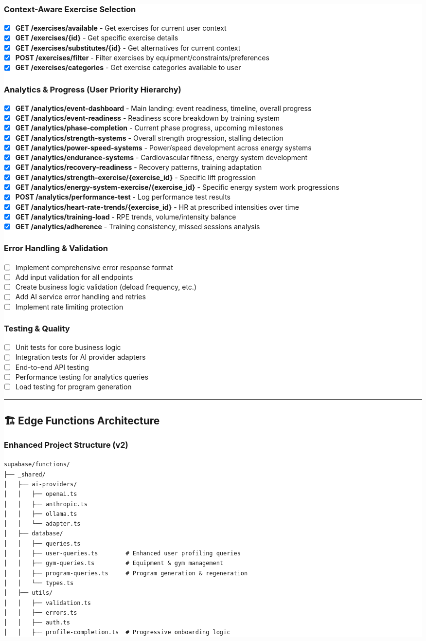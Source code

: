 ### Context-Aware Exercise Selection
- [x] **GET /exercises/available** - Get exercises for current user context
- [x] **GET /exercises/{id}** - Get specific exercise details
- [x] **GET /exercises/substitutes/{id}** - Get alternatives for current context
- [x] **POST /exercises/filter** - Filter exercises by equipment/constraints/preferences
- [x] **GET /exercises/categories** - Get exercise categories available to user

### Analytics & Progress (User Priority Hierarchy)
- [x] **GET /analytics/event-dashboard** - Main landing: event readiness, timeline, overall progress
- [x] **GET /analytics/event-readiness** - Readiness score breakdown by training system
- [x] **GET /analytics/phase-completion** - Current phase progress, upcoming milestones
- [x] **GET /analytics/strength-systems** - Overall strength progression, stalling detection
- [x] **GET /analytics/power-speed-systems** - Power/speed development across energy systems
- [x] **GET /analytics/endurance-systems** - Cardiovascular fitness, energy system development
- [x] **GET /analytics/recovery-readiness** - Recovery patterns, training adaptation
- [x] **GET /analytics/strength-exercise/{exercise_id}** - Specific lift progression
- [x] **GET /analytics/energy-system-exercise/{exercise_id}** - Specific energy system work progressions
- [x] **POST /analytics/performance-test** - Log performance test results
- [x] **GET /analytics/heart-rate-trends/{exercise_id}** - HR at prescribed intensities over time
- [x] **GET /analytics/training-load** - RPE trends, volume/intensity balance
- [x] **GET /analytics/adherence** - Training consistency, missed sessions analysis

### Error Handling & Validation
- [ ] Implement comprehensive error response format
- [ ] Add input validation for all endpoints
- [ ] Create business logic validation (deload frequency, etc.)
- [ ] Add AI service error handling and retries
- [ ] Implement rate limiting protection

### Testing & Quality
- [ ] Unit tests for core business logic
- [ ] Integration tests for AI provider adapters
- [ ] End-to-end API testing
- [ ] Performance testing for analytics queries
- [ ] Load testing for program generation

---

## 🏗️ Edge Functions Architecture

### Enhanced Project Structure (v2)
```
supabase/functions/
├── _shared/
│   ├── ai-providers/
│   │   ├── openai.ts
│   │   ├── anthropic.ts
│   │   ├── ollama.ts
│   │   └── adapter.ts
│   ├── database/
│   │   ├── queries.ts
│   │   ├── user-queries.ts        # Enhanced user profiling queries
│   │   ├── gym-queries.ts         # Equipment & gym management
│   │   ├── program-queries.ts     # Program generation & regeneration
│   │   └── types.ts
│   ├── utils/
│   │   ├── validation.ts
│   │   ├── errors.ts
│   │   ├── auth.ts
│   │   ├── profile-completion.ts  # Progressive onboarding logic
```